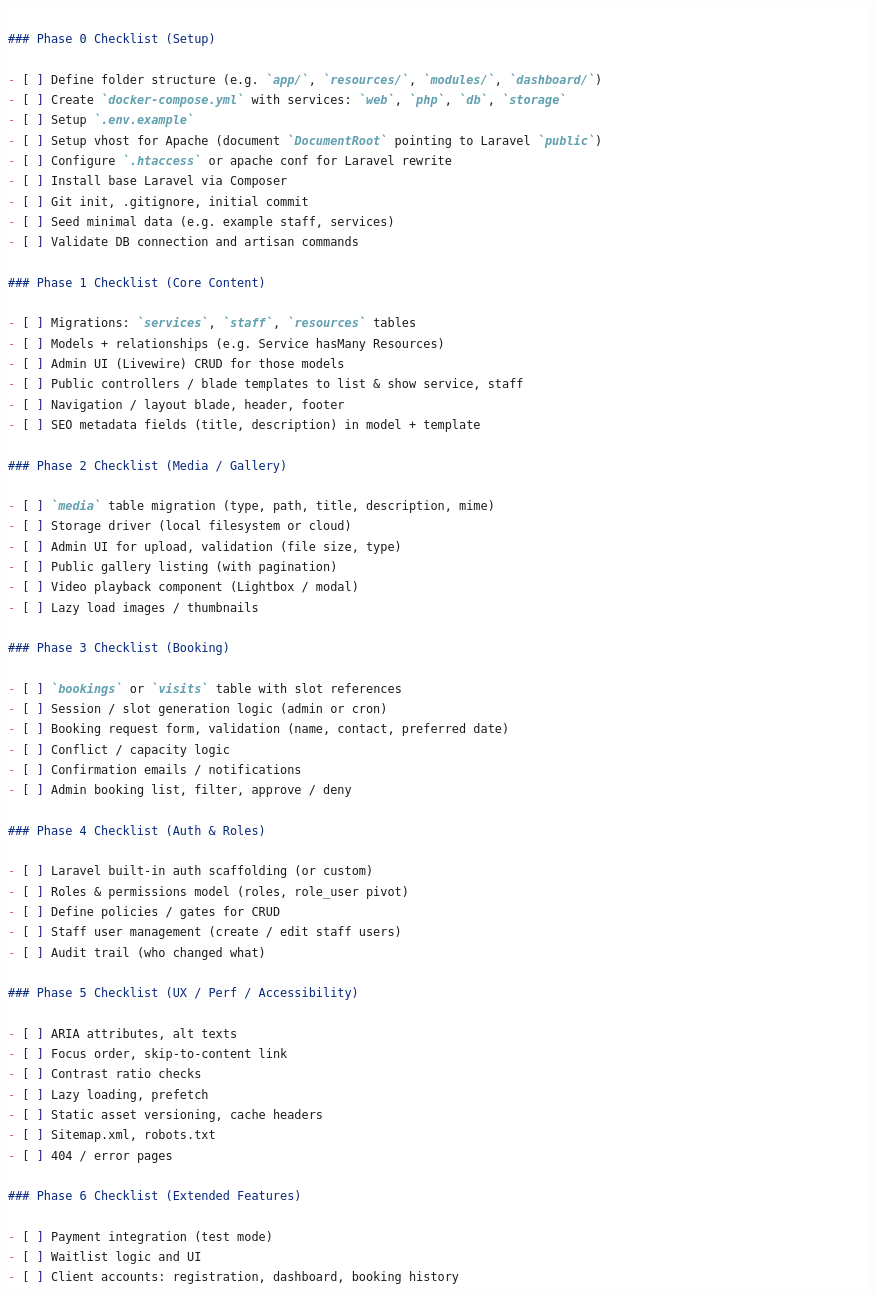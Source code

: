 ```markdown

### Phase 0 Checklist (Setup)

- [ ] Define folder structure (e.g. `app/`, `resources/`, `modules/`, `dashboard/`)  
- [ ] Create `docker-compose.yml` with services: `web`, `php`, `db`, `storage`  
- [ ] Setup `.env.example`  
- [ ] Setup vhost for Apache (document `DocumentRoot` pointing to Laravel `public`)  
- [ ] Configure `.htaccess` or apache conf for Laravel rewrite  
- [ ] Install base Laravel via Composer  
- [ ] Git init, .gitignore, initial commit  
- [ ] Seed minimal data (e.g. example staff, services)  
- [ ] Validate DB connection and artisan commands  

### Phase 1 Checklist (Core Content)

- [ ] Migrations: `services`, `staff`, `resources` tables  
- [ ] Models + relationships (e.g. Service hasMany Resources)  
- [ ] Admin UI (Livewire) CRUD for those models  
- [ ] Public controllers / blade templates to list & show service, staff  
- [ ] Navigation / layout blade, header, footer  
- [ ] SEO metadata fields (title, description) in model + template  

### Phase 2 Checklist (Media / Gallery)

- [ ] `media` table migration (type, path, title, description, mime)  
- [ ] Storage driver (local filesystem or cloud)  
- [ ] Admin UI for upload, validation (file size, type)  
- [ ] Public gallery listing (with pagination)  
- [ ] Video playback component (Lightbox / modal)  
- [ ] Lazy load images / thumbnails  

### Phase 3 Checklist (Booking)

- [ ] `bookings` or `visits` table with slot references  
- [ ] Session / slot generation logic (admin or cron)  
- [ ] Booking request form, validation (name, contact, preferred date)  
- [ ] Conflict / capacity logic  
- [ ] Confirmation emails / notifications  
- [ ] Admin booking list, filter, approve / deny  

### Phase 4 Checklist (Auth & Roles)

- [ ] Laravel built-in auth scaffolding (or custom)  
- [ ] Roles & permissions model (roles, role_user pivot)  
- [ ] Define policies / gates for CRUD  
- [ ] Staff user management (create / edit staff users)  
- [ ] Audit trail (who changed what)  

### Phase 5 Checklist (UX / Perf / Accessibility)

- [ ] ARIA attributes, alt texts  
- [ ] Focus order, skip-to-content link  
- [ ] Contrast ratio checks  
- [ ] Lazy loading, prefetch  
- [ ] Static asset versioning, cache headers  
- [ ] Sitemap.xml, robots.txt  
- [ ] 404 / error pages  

### Phase 6 Checklist (Extended Features)

- [ ] Payment integration (test mode)  
- [ ] Waitlist logic and UI  
- [ ] Client accounts: registration, dashboard, booking history  
```